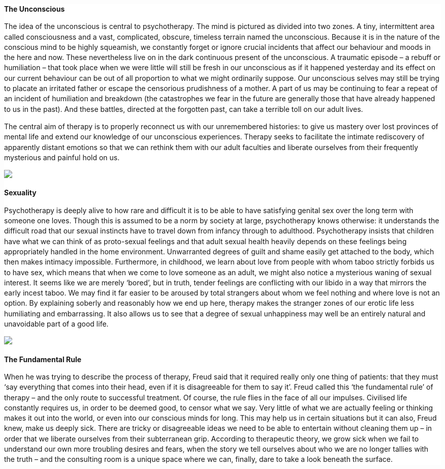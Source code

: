 **The Unconscious**

The idea of the unconscious is central to psychotherapy. The mind is pictured as divided into two zones. A tiny, intermittent area called consciousness and a vast, complicated, obscure, timeless terrain named the unconscious. Because it is in the nature of the conscious mind to be highly squeamish, we constantly forget or ignore crucial incidents that affect our behaviour and moods in the here and now. These nevertheless live on in the dark continuous present of the unconscious. A traumatic episode – a rebuff or humiliation – that took place when we were little will still be fresh in our unconscious as if it happened yesterday and its effect on our current behaviour can be out of all proportion to what we might ordinarily suppose. Our unconscious selves may still be trying to placate an irritated father or escape the censorious prudishness of a mother. A part of us may be continuing to fear a repeat of an incident of humiliation and breakdown (the catastrophes we fear in the future are generally those that have already happened to us in the past). And these battles, directed at the forgotten past, can take a terrible toll on our adult lives.

The central aim of therapy is to properly reconnect us with our unremembered histories: to give us mastery over lost provinces of mental life and extend our knowledge of our unconscious experiences. Therapy seeks to facilitate the intimate rediscovery of apparently distant emotions so that we can rethink them with our adult faculties and liberate ourselves from their frequently mysterious and painful hold on us.

![](https://static01.nyt.com/images/2013/02/25/arts/25iht-design25-pic3/25iht-design25-pic3-jumbo.jpg)

**Sexuality**

Psychotherapy is deeply alive to how rare and difficult it is to be able to have satisfying genital sex over the long term with someone one loves. Though this is assumed to be a norm by society at large, psychotherapy knows otherwise: it understands the difficult road that our sexual instincts have to travel down from infancy through to adulthood. Psychotherapy insists that children have what we can think of as proto-sexual feelings and that adult sexual health heavily depends on these feelings being appropriately handled in the home environment. Unwarranted degrees of guilt and shame easily get attached to the body, which then makes intimacy impossible. Furthermore, in childhood, we learn about love from people with whom taboo strictly forbids us to have sex, which means that when we come to love someone as an adult, we might also notice a mysterious waning of sexual interest. It seems like we are merely ‘bored’, but in truth, tender feelings are conflicting with our libido in a way that mirrors the early incest taboo. We may find it far easier to be aroused by total strangers about whom we feel nothing and where love is not an option. By explaining soberly and reasonably how we end up here, therapy makes the stranger zones of our erotic life less humiliating and embarrassing. It also allows us to see that a degree of sexual unhappiness may well be an entirely natural and unavoidable part of a good life.

![](https://i.pinimg.com/236x/c6/ff/e8/c6ffe8aa617c82fd8e6e9842bcb025fb--kiki-de-montparnasse-man-ray.jpg)

**The Fundamental Rule**

When he was trying to describe the process of therapy, Freud said that it required really only one thing of patients: that they must ‘say everything that comes into their head, even if it is disagreeable for them to say it’. Freud called this ‘the fundamental rule’ of therapy – and the only route to successful treatment. Of course, the rule flies in the face of all our impulses. Civilised life constantly requires us, in order to be deemed good, to censor what we say. Very little of what we are actually feeling or thinking makes it out into the world, or even into our conscious minds for long. This may help us in certain situations but it can also, Freud knew, make us deeply sick. There are tricky or disagreeable ideas we need to be able to entertain without cleaning them up – in order that we liberate ourselves from their subterranean grip. According to therapeutic theory, we grow sick when we fail to understand our own more troubling desires and fears, when the story we tell ourselves about who we are no longer tallies with the truth – and the consulting room is a unique space where we can, finally, dare to take a look beneath the surface.
